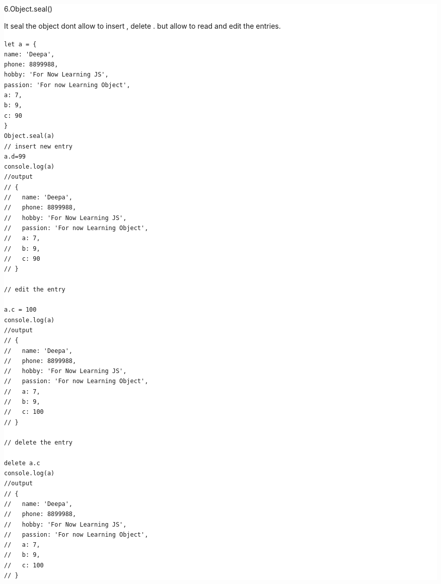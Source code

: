   6.Object.seal()   

   It seal the object dont allow to insert , delete  . but  allow to read and edit  the entries.  

   ```JS 
   let a = {
  name: 'Deepa',
  phone: 8899988,
  hobby: 'For Now Learning JS',
  passion: 'For now Learning Object',
  a: 7,
  b: 9,
  c: 90
} 
  Object.seal(a)    
  // insert new entry
 a.d=99 
console.log(a)  
//output 
// {
//   name: 'Deepa',
//   phone: 8899988,
//   hobby: 'For Now Learning JS',
//   passion: 'For now Learning Object',
//   a: 7,
//   b: 9,
//   c: 90
// }

// edit the entry

a.c = 100
console.log(a)  
//output
// {
//   name: 'Deepa',
//   phone: 8899988,
//   hobby: 'For Now Learning JS',
//   passion: 'For now Learning Object',
//   a: 7,
//   b: 9,
//   c: 100
// }

// delete the entry

delete a.c 
console.log(a)
//output 
// {
//   name: 'Deepa',
//   phone: 8899988,
//   hobby: 'For Now Learning JS',
//   passion: 'For now Learning Object',
//   a: 7,
//   b: 9,
//   c: 100
// }

   ```
